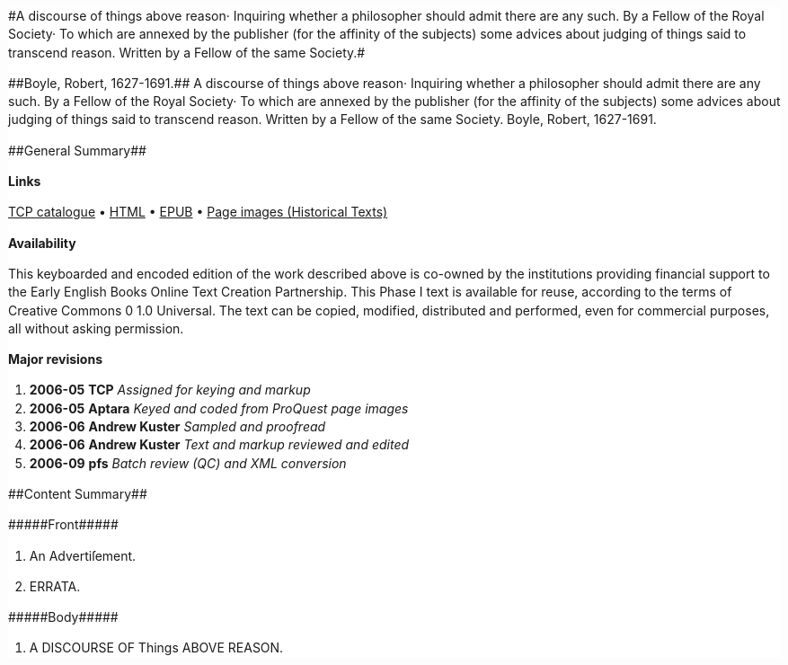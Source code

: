 #A discourse of things above reason· Inquiring whether a philosopher should admit there are any such. By a Fellow of the Royal Society· To which are annexed by the publisher (for the affinity of the subjects) some advices about judging of things said to transcend reason. Written by a Fellow of the same Society.#

##Boyle, Robert, 1627-1691.##
A discourse of things above reason· Inquiring whether a philosopher should admit there are any such. By a Fellow of the Royal Society· To which are annexed by the publisher (for the affinity of the subjects) some advices about judging of things said to transcend reason. Written by a Fellow of the same Society.
Boyle, Robert, 1627-1691.

##General Summary##

**Links**

[TCP catalogue](http://www.ota.ox.ac.uk/tcp/)  • 
[HTML](http://tei.it.ox.ac.uk/tcp/Texts-HTML/free/A28/A28958.html)  • 
[EPUB](http://tei.it.ox.ac.uk/tcp/Texts-EPUB/free/A28/A28958.epub) • 
[Page images (Historical Texts)](https://data.historicaltexts.jisc.ac.uk/view?pubId=eebo-99826341e&pageId=eebo-99826341e-30742-1)

**Availability**

This keyboarded and encoded edition of the
	       work described above is co-owned by the institutions
	       providing financial support to the Early English Books
	       Online Text Creation Partnership. This Phase I text is
	       available for reuse, according to the terms of Creative
	       Commons 0 1.0 Universal. The text can be copied,
	       modified, distributed and performed, even for
	       commercial purposes, all without asking permission.

**Major revisions**

1. __2006-05__ __TCP__ *Assigned for keying and markup*
1. __2006-05__ __Aptara__ *Keyed and coded from ProQuest page images*
1. __2006-06__ __Andrew Kuster__ *Sampled and proofread*
1. __2006-06__ __Andrew Kuster__ *Text and markup reviewed and edited*
1. __2006-09__ __pfs__ *Batch review (QC) and XML conversion*

##Content Summary##

#####Front#####

1. An Advertiſement.

1. ERRATA.

#####Body#####

1. A
DISCOURSE
OF
Things
ABOVE
REASON.
